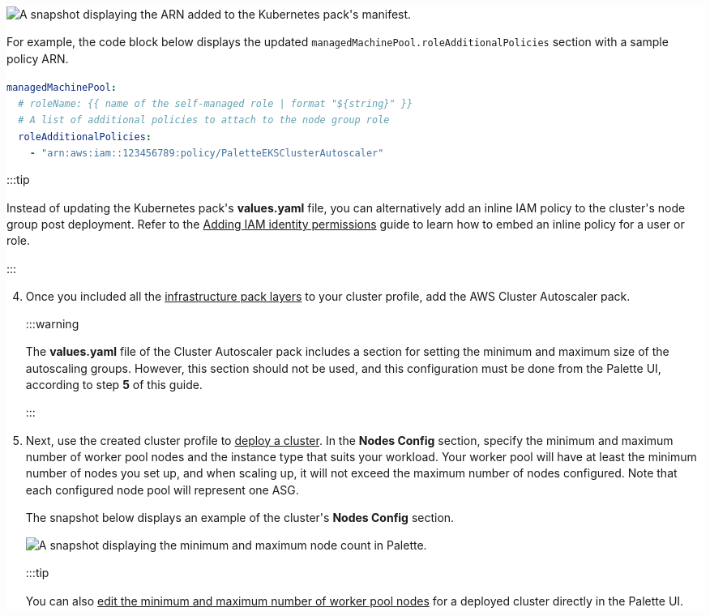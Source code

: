    ![A snapshot displaying the ARN added to the Kubernetes pack's manifest.](/integrations_aws-cluster-autoscaler_k8s-manifest.webp)

   For example, the code block below displays the updated `managedMachinePool.roleAdditionalPolicies` section with a
   sample policy ARN.

   ```yaml
   managedMachinePool:
     # roleName: {{ name of the self-managed role | format "${string}" }}
     # A list of additional policies to attach to the node group role
     roleAdditionalPolicies:
       - "arn:aws:iam::123456789:policy/PaletteEKSClusterAutoscaler"
   ```

   :::tip

   Instead of updating the Kubernetes pack's **values.yaml** file, you can alternatively add an inline IAM policy to the
   cluster's node group post deployment. Refer to the
   [Adding IAM identity permissions](https://docs.aws.amazon.com/IAM/latest/UserGuide/access_policies_manage-attach-detach.html#add-policies-console)
   guide to learn how to embed an inline policy for a user or role.

   :::

4. Once you included all the [infrastructure pack layers](../profiles/profiles.md) to your cluster profile, add the AWS
   Cluster Autoscaler pack.

   :::warning

   The **values.yaml** file of the Cluster Autoscaler pack includes a section for setting the minimum and maximum size
   of the autoscaling groups. However, this section should not be used, and this configuration must be done from the
   Palette UI, according to step **5** of this guide.

   :::

5. Next, use the created cluster profile to [deploy a cluster](../clusters/public-cloud/deploy-k8s-cluster.md). In the
   **Nodes Config** section, specify the minimum and maximum number of worker pool nodes and the instance type that
   suits your workload. Your worker pool will have at least the minimum number of nodes you set up, and when scaling up,
   it will not exceed the maximum number of nodes configured. Note that each configured node pool will represent one
   ASG.

   The snapshot below displays an example of the cluster's **Nodes Config** section.

   ![A snapshot displaying the minimum and maximum node count in Palette.](/integrations_aws-cluster-autoscaler_node-count.webp)

   :::tip

   You can also [edit the minimum and maximum number of worker pool nodes](#resize-the-cluster) for a deployed cluster
   directly in the Palette UI.
